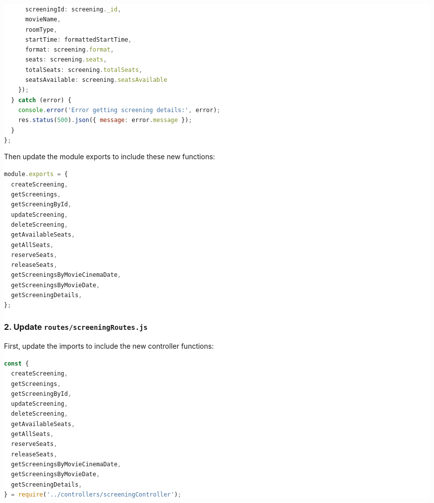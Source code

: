 ```javascript
      screeningId: screening._id,
      movieName,
      roomType,
      startTime: formattedStartTime,
      format: screening.format,
      seats: screening.seats,
      totalSeats: screening.totalSeats,
      seatsAvailable: screening.seatsAvailable
    });
  } catch (error) {
    console.error('Error getting screening details:', error);
    res.status(500).json({ message: error.message });
  }
};
```

Then update the module exports to include these new functions:

```javascript
module.exports = {
  createScreening,
  getScreenings,
  getScreeningById,
  updateScreening,
  deleteScreening,
  getAvailableSeats,
  getAllSeats,
  reserveSeats,
  releaseSeats,
  getScreeningsByMovieCinemaDate,
  getScreeningsByMovieDate,
  getScreeningDetails,
};
```

### 2. Update `routes/screeningRoutes.js`

First, update the imports to include the new controller functions:

```javascript
const {
  createScreening,
  getScreenings,
  getScreeningById,
  updateScreening,
  deleteScreening,
  getAvailableSeats,
  getAllSeats,
  reserveSeats,
  releaseSeats,
  getScreeningsByMovieCinemaDate,
  getScreeningsByMovieDate,
  getScreeningDetails,
} = require('../controllers/screeningController');
```
